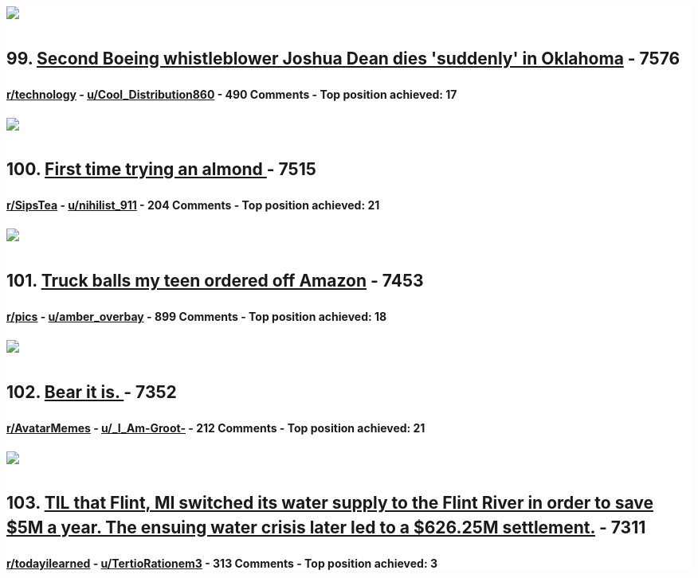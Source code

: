 <a href="https://i.redd.it/6co2381qehyc1.jpeg"><img src="https://b.thumbs.redditmedia.com/gQP9CKcNm8nCo63Sgzi5h1CYCkBC7HKDKZoJhRt1vOg.jpg"></img></a>

## 99. [Second Boeing whistleblower Joshua Dean dies 'suddenly' in Oklahoma](http://reddit.com/r/technology/comments/1cjvwmj/second_boeing_whistleblower_joshua_dean_dies/) - 7576
#### [r/technology](http://reddit.com/r/technology) - [u/Cool_Distribution860](http://reddit.com/u/Cool_Distribution860) - 490 Comments - Top position achieved: 17

<a href="https://www.telegraph.co.uk/us/news/2024/05/03/second-boeing-whistleblower-joshua-dean-dies/"><img src="https://b.thumbs.redditmedia.com/bopKCEWpTosJKIOdzRko40EZHtKG3jO8b57QHSUTvmQ.jpg"></img></a>

## 100. [First time trying an almond ](http://reddit.com/r/SipsTea/comments/1ck6jq0/first_time_trying_an_almond/) - 7515
#### [r/SipsTea](http://reddit.com/r/SipsTea) - [u/nihilist_911](http://reddit.com/u/nihilist_911) - 204 Comments - Top position achieved: 21

<a href="https://v.redd.it/19yjhsm5agyc1"><img src="https://external-preview.redd.it/cmlmNDN0ajVhZ3ljMVJ73zbF7ft1DxIUW-9ttp54DgFr3kVvlp80oukbKHYA.png?width=140&amp;height=140&amp;crop=140:140,smart&amp;format=jpg&amp;v=enabled&amp;lthumb=true&amp;s=1413d529c0860205ccf3e0ae4b88f43eabfb4e3a"></img></a>

## 101. [Truck balls my teen ordered off Amazon](http://reddit.com/r/pics/comments/1ckcyp3/truck_balls_my_teen_ordered_off_amazon/) - 7453
#### [r/pics](http://reddit.com/r/pics) - [u/amber_overbay](http://reddit.com/u/amber_overbay) - 899 Comments - Top position achieved: 18

<a href="https://i.redd.it/6pnu9mctphyc1.jpeg"><img src="https://b.thumbs.redditmedia.com/5jGRBhTZcm5-j3-C8uWuEV-XWXkvS_w4Ta5cy_Ng9rw.jpg"></img></a>

## 102. [Bear it is. ](http://reddit.com/r/AvatarMemes/comments/1ck5miw/bear_it_is/) - 7352
#### [r/AvatarMemes](http://reddit.com/r/AvatarMemes) - [u/_I_Am-Groot-](http://reddit.com/u/_I_Am-Groot-) - 212 Comments - Top position achieved: 21

<a href="https://i.redd.it/ull1c6xs2gyc1.jpeg"><img src="https://b.thumbs.redditmedia.com/2KkTFsX52j1D501Y2WRWww7cYQcFfOXkRZGLF5frm9I.jpg"></img></a>

## 103. [TIL that Flint, MI switched its water supply to the Flint River in order to save $5M a year. The ensuing water crisis later led to a $626.25M settlement.](http://reddit.com/r/todayilearned/comments/1ckg06y/til_that_flint_mi_switched_its_water_supply_to/) - 7311
#### [r/todayilearned](http://reddit.com/r/todayilearned) - [u/TertioRationem3](http://reddit.com/u/TertioRationem3) - 313 Comments - Top position achieved: 3
